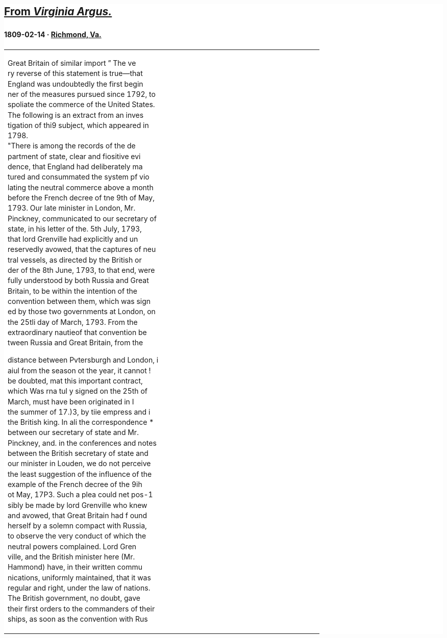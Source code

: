 
## [From _Virginia Argus._](https://www.loc.gov/resource/sn84024710/1809-02-14/ed-1/?sp=3)

#### 1809-02-14 &middot; [Richmond, Va.](http://dbpedia.org/resource/Richmond%2C_Virginia)

<table style="width: 100%;"><tr><td style="width: 50%">

  
Great Britain of similar import ” The ve  
ry reverse of this statement is true—that  
England was undoubtedly the first begin­  
ner of the measures pursued since 1792, to  
spoliate the commerce of the United States.  
The following is an extract from an inves­  
tigation of thi9 subject, which appeared in  
1798.  
&quot;There is among the records of the de­  
partment of state, clear and fiositive evi­  
dence, that England had deliberately ma­  
tured and consummated the system pf vio­  
lating the neutral commerce above a month  
before the French decree of tne 9th of May,  
1793. Our late minister in London, Mr.  
Pinckney, communicated to our secretary of  
state, in his letter of the. 5th July, 1793,  
that lord Grenville had explicitly and un­  
reservedly avowed, that the captures of neu­  
tral vessels, as directed by the British or­  
der of the 8th June, 1793, to that end, were  
fully understood by both Russia and Great  
Britain, to be within the intention of the  
convention between them, which was sign­  
ed by those two governments at London, on  
the 25tli day of March, 1793. From the  
extraordinary nautieof that convention be­  
tween Russia and Great Britain, from the  
  
distance between Pvtersburgh and London, i  
aiul from the season ot the year, it cannot !  
be doubted, mat this important contract,  
which Was rna tul y signed on the 25th of  
March, must have been originated in I  
the summer of 17.)3, by tiie empress and i  
the British king. In ali the correspondence *  
between our secretary of state and Mr.  
Pinckney, and. in the conferences and notes  
between the British secretary of state and­  
our minister in Louden, we do not perceive  
the least suggestion of the influence of the  
example of the French decree of the 9ih  
ot May, 17P3. Such a plea could net pos-1  
sibly be made by lord Grenville who knew  
and avowed, that Great Britain had f ound  
herself by a solemn compact with Russia,  
to observe the very conduct of which the  
neutral powers complained. Lord Gren­  
ville, and the British minister here (Mr.  
Hammond) have, in their written commu­  
nications, uniformly maintained, that it was  
regular and right, under the law of nations.  
The British government, no doubt, gave  
their first orders to the commanders of their  
ships, as soon as the convention with Rus­  